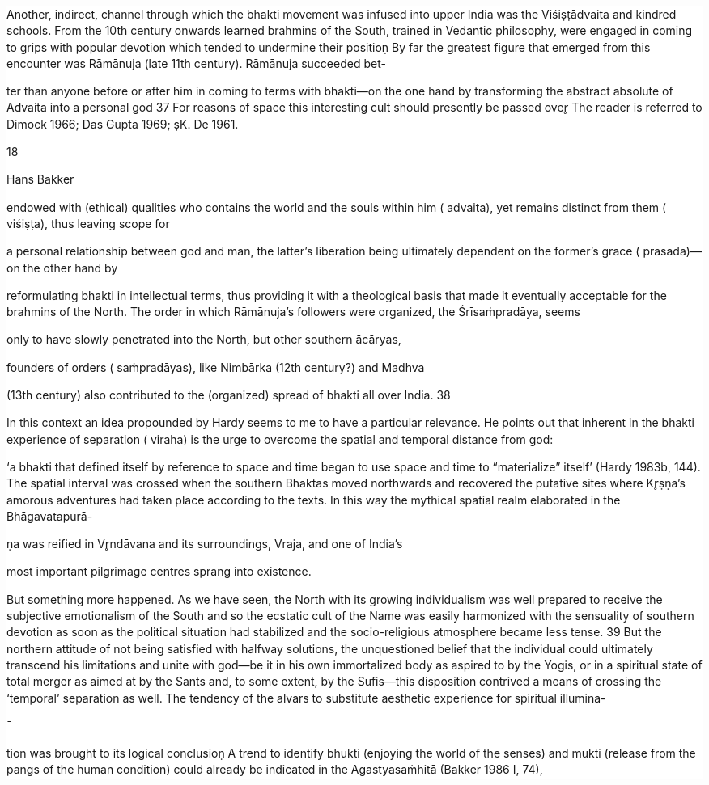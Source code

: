 Another, indirect, channel through which the bhakti  movement was infused into upper India was the Viśiṣṭādvaita and kindred schools. From the 10th century onwards learned brahmins of the South, trained in Vedantic philosophy, were engaged in coming to grips with popular devotion which tended to undermine their positioṇ By far the greatest figure that emerged from this encounter was Rāmānuja \(late 11th century\). Rāmānuja succeeded bet-

ter than anyone before or after him in coming to terms with bhakti—on the one hand by transforming the abstract absolute of Advaita into a personal god 37 For reasons of space this interesting cult should presently be passed over̥ The reader is referred to Dimock 1966; Das Gupta 1969; ṣK. De 1961. 



18

Hans Bakker

endowed with \(ethical\) qualities who contains the world and the souls within him \( advaita\), yet remains distinct from them \( viśiṣṭa\), thus leaving scope for

a personal relationship between god and man, the latter’s liberation being ultimately dependent on the former’s grace \( prasāda\)—on the other hand by

reformulating bhakti  in intellectual terms, thus providing it with a theological basis that made it eventually acceptable for the brahmins of the North. The order in which Rāmānuja’s followers were organized, the Śrīsaṁpradāya, seems

only to have slowly penetrated into the North, but other southern ācāryas, 

founders of orders \( saṁpradāyas\), like Nimbārka \(12th century?\) and Madhva

\(13th century\) also contributed to the \(organized\) spread of bhakti  all over India. 38

In this context an idea propounded by Hardy seems to me to have a particular relevance. He points out that inherent in the bhakti  experience of separation \( viraha\) is the urge to overcome the spatial and temporal distance from god:

‘a bhakti  that defined itself by reference to space and time began to use space and time to “materialize” itself’ \(Hardy 1983b, 144\). The spatial interval was crossed when the southern Bhaktas moved northwards and recovered the putative sites where Kr̥ṣṇa’s amorous adventures had taken place according to the texts. In this way the mythical spatial realm elaborated in the Bhāgavatapurā-

ṇa was reified in Vr̥ndāvana and its surroundings, Vraja, and one of India’s

most important pilgrimage centres sprang into existence. 

But something more happened. As we have seen, the North with its growing individualism was well prepared to receive the subjective emotionalism of the South and so the ecstatic cult of the Name was easily harmonized with the sensuality of southern devotion as soon as the political situation had stabilized and the socio-religious atmosphere became less tense. 39 But the northern attitude of not being satisfied with halfway solutions, the unquestioned belief that the individual could ultimately transcend his limitations and unite with god—be it in his own immortalized body as aspired to by the Yogis, or in a spiritual state of total merger as aimed at by the Sants and, to some extent, by the Sufis—this disposition contrived a means of crossing the ‘temporal’ separation as well. The tendency of the ālvārs to substitute aesthetic experience for spiritual illumina-

¯

tion was brought to its logical conclusioṇ A trend to identify bhukti \(enjoying the world of the senses\) and mukti \(release from the pangs of the human condition\) could already be indicated in the Agastyasaṁhitā \(Bakker 1986 I, 74\), 
